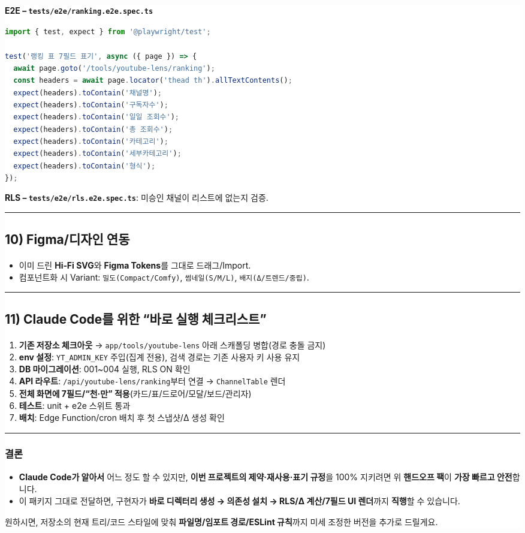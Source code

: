 **E2E – `tests/e2e/ranking.e2e.spec.ts`**

```ts
import { test, expect } from '@playwright/test';

test('랭킹 표 7필드 표기', async ({ page }) => {
  await page.goto('/tools/youtube-lens/ranking');
  const headers = await page.locator('thead th').allTextContents();
  expect(headers).toContain('채널명');
  expect(headers).toContain('구독자수');
  expect(headers).toContain('일일 조회수');
  expect(headers).toContain('총 조회수');
  expect(headers).toContain('카테고리');
  expect(headers).toContain('세부카테고리');
  expect(headers).toContain('형식');
});
```

**RLS – `tests/e2e/rls.e2e.spec.ts`**: 미승인 채널이 리스트에 없는지 검증.

---

## 10) Figma/디자인 연동

* 이미 드린 **Hi‑Fi SVG**와 **Figma Tokens**를 그대로 드래그/Import.
* 컴포넌트화 시 Variant: `밀도(Compact/Comfy)`, `썸네일(S/M/L)`, `배지(Δ/트렌드/중립)`.

---

## 11) Claude Code를 위한 “바로 실행 체크리스트”

1. **기존 저장소 체크아웃** → `app/tools/youtube-lens` 아래 스캐폴딩 병합(경로 충돌 금지)
2. **env 설정**: `YT_ADMIN_KEY` 주입(집계 전용), 검색 경로는 기존 사용자 키 사용 유지
3. **DB 마이그레이션**: 001\~004 실행, RLS ON 확인
4. **API 라우트**: `/api/youtube-lens/ranking`부터 연결 → `ChannelTable` 렌더
5. **전체 화면에 7필드/“천·만” 적용**(카드/표/드로어/모달/보드/관리자)
6. **테스트**: unit + e2e 스위트 통과
7. **배치**: Edge Function/cron 배치 후 첫 스냅샷/Δ 생성 확인

---

### 결론

* **Claude Code가 알아서** 어느 정도 할 수 있지만, **이번 프로젝트의 제약·재사용·표기 규정**을 100% 지키려면 위 **핸드오프 팩**이 **가장 빠르고 안전**합니다.
* 이 패키지 그대로 전달하면, 구현자가 **바로 디렉터리 생성 → 의존성 설치 → RLS/Δ 계산/7필드 UI 렌더**까지 **직행**할 수 있습니다.

원하시면, 저장소의 현재 트리/코드 스타일에 맞춰 **파일명/임포트 경로/ESLint 규칙**까지 미세 조정한 버전을 추가로 드릴게요.
